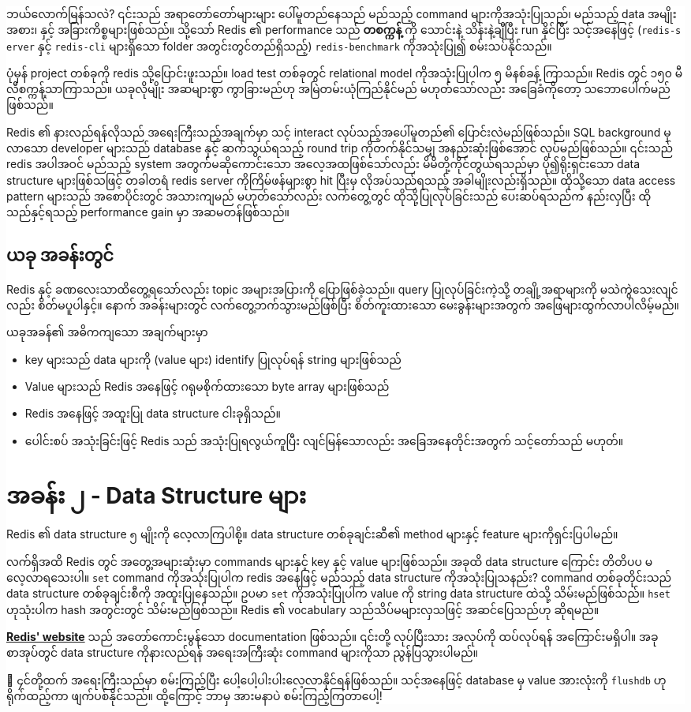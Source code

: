 ဘယ်လောက်မြန်သလဲ? ၎င်းသည် အရာတော်တော်များများ ပေါ်မူတည်နေသည် မည်သည့် command များကိုအသုံးပြုသည်၊ မည်သည့် data အမျိုးအစား၊ နှင့် အခြားကိစ္စများဖြစ်သည်။ သို့သော် Redis ၏ performance သည် **တစက္ကန့်** ကို သောင်းနဲ့ သိန်းနဲ့ချီပြီး run နိုင်ပြီး သင့်အနေဖြင့် (`redis-server` နှင့် `redis-cli` များရှိသော folder အတွင်းတွင်တည်ရှိသည့်) `redis-benchmark` ကိုအသုံးပြု၍ စမ်းသပ်နိုင်သည်။

ပုံမှန် project တစ်ခုကို redis သို့ပြောင်းဖူးသည်။ load test တစ်ခုတွင် relational model ကိုအသုံးပြုပါက ၅ မိနစ်ခန့် ကြာသည်။ Redis တွင် ၁၅၀ မီလီစက္ကန့်သာကြာသည်။ ယခုလိုမျိုး အဆများစွာ ကွာခြားမည်ဟု အမြဲတမ်းယုံကြည်နိုင်မည် မဟုတ်သော်လည်း အခြေခံကိုတော့ သဘောပေါက်မည်ဖြစ်သည်။

Redis ၏ နားလည်ရန်လိုသည် အရေးကြီးသည့်အချက်မှာ သင့် interact လုပ်သည့်အပေါ်မူတည်၏ ပြောင်းလဲမည်ဖြစ်သည်။ SQL background မှလာသော developer များသည် database နှင့် ဆက်သွယ်ရသည့် round trip ကိုတက်နိုင်သမျှ အနည်းဆုံးဖြစ်အောင် လုပ်မည်ဖြစ်သည်။ ၎င်းသည် redis အပါအဝင် မည်သည့် system အတွက်မဆိုကောင်းသော အလေ့အထဖြစ်သော်လည်း မိမိတို့ကိုင်တွယ်ရသည်မှာ ပို၍ရိုးရှင်းသော data structure များဖြစ်သဖြင့် တခါတရံ redis server ကိုကြိမ်ဖန်များစွာ hit ပြီးမှ လိုအပ်သည်ရသည့် အခါမျိုးလည်းရှိသည်။ ထိုသို့သော data access pattern များသည် အစောပိုင်းတွင် အသားကျမည် မဟုတ်သော်လည်း လက်တွေ့တွင် ထိုသို့ပြုလုပ်ခြင်းသည် ပေးဆပ်ရသည်က နည်းလှပြီး ထိုသည်နှင့်ရသည့် performance gain မှာ အဆမတန်ဖြစ်သည်။

## ယခု အခန်းတွင်

Redis နှင့် ခဏလေးသာထိတွေ့ရသော်လည်း topic အများအပြားကို ပြောဖြစ်ခဲ့သည်။ query ပြုလုပ်ခြင်းကဲ့သို့ တချို့အရာများကို မသဲကွဲသေးလျင်လည်း စိတ်မပူပါနှင့်။ နောက် အခန်းများတွင် လက်တွေ့ဘက်သွားမည်ဖြစ်ပြီး စိတ်ကူးထားသော မေးခွန်းများအတွက် အဖြေများထွက်လာပါလိမ့်မည်။

ယခုအခန်၏ အဓိကကျသော အချက်များမှာ

* key များသည် data များကို (value များ) identify ပြုလုပ်ရန် string များဖြစ်သည်

* Value များသည် Redis အနေဖြင့် ဂရုမစိုက်ထားသော byte array များဖြစ်သည်

* Redis အနေဖြင့် အထူးပြု data structure ငါးခုရှိသည်။

* ပေါင်းစပ် အသုံးခြင်းဖြင့် Redis သည် အသုံးပြုရလွယ်ကူပြီး လျင်မြန်သောလည်း အခြေအနေတိုင်းအတွက် သင့်တော်သည် မဟုတ်။


# အခန်း ၂ - Data Structure များ

Redis ၏ data structure ၅ မျိုးကို လေ့လာကြပါစို့။ data structure တစ်ခုချင်းဆီ၏ method များနှင့် feature များကိုရှင်းပြပါမည်။

လက်ရှိအထိ Redis တွင် အတွေ့အများဆုံးမှာ commands များနှင့် key နှင့် value များဖြစ်သည်။ အခုထိ data structure ကြောင်း တိတိပပ မလေ့လာရသေးပါ။ `set` command ကိုအသုံးပြုပါက redis အနေဖြင့် မည်သည့် data structure ကိုအသုံးပြုသနည်း? command တစ်ခုတိုင်းသည် data structure တစ်ခုချင်းစီကို အထူးပြုနေသည်။ ဥပမာ `set` ကိုအသုံးပြုပါက value ကို string data structure ထဲသို့ သိမ်းမည်ဖြစ်သည်။ `hset` ဟုသုံးပါက hash အတွင်းတွင် သိမ်းမည်ဖြစ်သည်။ Redis ၏ vocabulary သည်သိပ်မများလှသဖြင့် အဆင်ပြေသည်ဟု ဆိုရမည်။


**[Redis' website](http://redis.io/commands)** သည် အတော်ကောင်းမွန်သော documentation ဖြစ်သည်။ ၎င်းတို့ လုပ်ပြီးသား အလုပ်ကို ထပ်လုပ်ရန် အကြောင်းမရှိပါ။ အခုစာအုပ်တွင် data structure ကိုနားလည်ရန် အရေးအကြီးဆုံး command များကိုသာ ညွန်ပြသွားပါမည်။


၄င်တို့ထက် အရေးကြီးသည်မှာ စမ်းကြည့်ပြီး ပေါ့ပေါ့ပါးပါးလေ့လာနိုင်ရန်ဖြစ်သည်။ သင့်အနေဖြင့် database မှ value အားလုံးကို `flushdb` ဟုရိုက်ထည့်ကာ ဖျက်ပစ်နိုင်သည်။ ထို့ကြောင့် ဘာမှ အားမနာပဲ စမ်းကြည့်ကြတာပေါ့!
